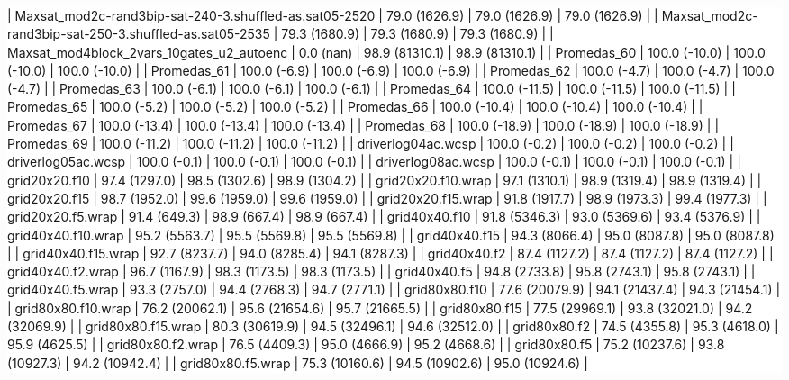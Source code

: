 | Maxsat_mod2c-rand3bip-sat-240-3.shuffled-as.sat05-2520 | 79.0 (1626.9)   | 79.0 (1626.9)   | 79.0 (1626.9)   |
| Maxsat_mod2c-rand3bip-sat-250-3.shuffled-as.sat05-2535 | 79.3 (1680.9)   | 79.3 (1680.9)   | 79.3 (1680.9)   |
| Maxsat_mod4block_2vars_10gates_u2_autoenc              | 0.0 (nan)       | 98.9 (81310.1)  | 98.9 (81310.1)  |
| Promedas_60                                            | 100.0 (-10.0)   | 100.0 (-10.0)   | 100.0 (-10.0)   |
| Promedas_61                                            | 100.0 (-6.9)    | 100.0 (-6.9)    | 100.0 (-6.9)    |
| Promedas_62                                            | 100.0 (-4.7)    | 100.0 (-4.7)    | 100.0 (-4.7)    |
| Promedas_63                                            | 100.0 (-6.1)    | 100.0 (-6.1)    | 100.0 (-6.1)    |
| Promedas_64                                            | 100.0 (-11.5)   | 100.0 (-11.5)   | 100.0 (-11.5)   |
| Promedas_65                                            | 100.0 (-5.2)    | 100.0 (-5.2)    | 100.0 (-5.2)    |
| Promedas_66                                            | 100.0 (-10.4)   | 100.0 (-10.4)   | 100.0 (-10.4)   |
| Promedas_67                                            | 100.0 (-13.4)   | 100.0 (-13.4)   | 100.0 (-13.4)   |
| Promedas_68                                            | 100.0 (-18.9)   | 100.0 (-18.9)   | 100.0 (-18.9)   |
| Promedas_69                                            | 100.0 (-11.2)   | 100.0 (-11.2)   | 100.0 (-11.2)   |
| driverlog04ac.wcsp                                     | 100.0 (-0.2)    | 100.0 (-0.2)    | 100.0 (-0.2)    |
| driverlog05ac.wcsp                                     | 100.0 (-0.1)    | 100.0 (-0.1)    | 100.0 (-0.1)    |
| driverlog08ac.wcsp                                     | 100.0 (-0.1)    | 100.0 (-0.1)    | 100.0 (-0.1)    |
| grid20x20.f10                                          | 97.4 (1297.0)   | 98.5 (1302.6)   | 98.9 (1304.2)   |
| grid20x20.f10.wrap                                     | 97.1 (1310.1)   | 98.9 (1319.4)   | 98.9 (1319.4)   |
| grid20x20.f15                                          | 98.7 (1952.0)   | 99.6 (1959.0)   | 99.6 (1959.0)   |
| grid20x20.f15.wrap                                     | 91.8 (1917.7)   | 98.9 (1973.3)   | 99.4 (1977.3)   |
| grid20x20.f5.wrap                                      | 91.4 (649.3)    | 98.9 (667.4)    | 98.9 (667.4)    |
| grid40x40.f10                                          | 91.8 (5346.3)   | 93.0 (5369.6)   | 93.4 (5376.9)   |
| grid40x40.f10.wrap                                     | 95.2 (5563.7)   | 95.5 (5569.8)   | 95.5 (5569.8)   |
| grid40x40.f15                                          | 94.3 (8066.4)   | 95.0 (8087.8)   | 95.0 (8087.8)   |
| grid40x40.f15.wrap                                     | 92.7 (8237.7)   | 94.0 (8285.4)   | 94.1 (8287.3)   |
| grid40x40.f2                                           | 87.4 (1127.2)   | 87.4 (1127.2)   | 87.4 (1127.2)   |
| grid40x40.f2.wrap                                      | 96.7 (1167.9)   | 98.3 (1173.5)   | 98.3 (1173.5)   |
| grid40x40.f5                                           | 94.8 (2733.8)   | 95.8 (2743.1)   | 95.8 (2743.1)   |
| grid40x40.f5.wrap                                      | 93.3 (2757.0)   | 94.4 (2768.3)   | 94.7 (2771.1)   |
| grid80x80.f10                                          | 77.6 (20079.9)  | 94.1 (21437.4)  | 94.3 (21454.1)  |
| grid80x80.f10.wrap                                     | 76.2 (20062.1)  | 95.6 (21654.6)  | 95.7 (21665.5)  |
| grid80x80.f15                                          | 77.5 (29969.1)  | 93.8 (32021.0)  | 94.2 (32069.9)  |
| grid80x80.f15.wrap                                     | 80.3 (30619.9)  | 94.5 (32496.1)  | 94.6 (32512.0)  |
| grid80x80.f2                                           | 74.5 (4355.8)   | 95.3 (4618.0)   | 95.9 (4625.5)   |
| grid80x80.f2.wrap                                      | 76.5 (4409.3)   | 95.0 (4666.9)   | 95.2 (4668.6)   |
| grid80x80.f5                                           | 75.2 (10237.6)  | 93.8 (10927.3)  | 94.2 (10942.4)  |
| grid80x80.f5.wrap                                      | 75.3 (10160.6)  | 94.5 (10902.6)  | 95.0 (10924.6)  |